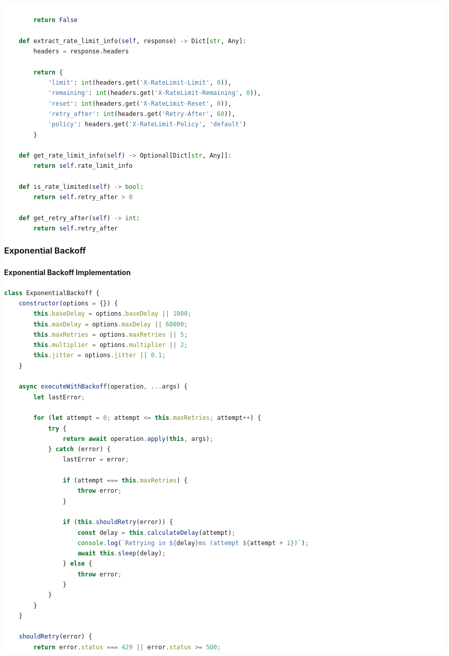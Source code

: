 ```python
        
        return False

    def extract_rate_limit_info(self, response) -> Dict[str, Any]:
        headers = response.headers
        
        return {
            'limit': int(headers.get('X-RateLimit-Limit', 0)),
            'remaining': int(headers.get('X-RateLimit-Remaining', 0)),
            'reset': int(headers.get('X-RateLimit-Reset', 0)),
            'retry_after': int(headers.get('Retry-After', 60)),
            'policy': headers.get('X-RateLimit-Policy', 'default')
        }

    def get_rate_limit_info(self) -> Optional[Dict[str, Any]]:
        return self.rate_limit_info

    def is_rate_limited(self) -> bool:
        return self.retry_after > 0

    def get_retry_after(self) -> int:
        return self.retry_after
```

### **Exponential Backoff**

#### **Exponential Backoff Implementation**
```javascript
class ExponentialBackoff {
    constructor(options = {}) {
        this.baseDelay = options.baseDelay || 1000;
        this.maxDelay = options.maxDelay || 60000;
        this.maxRetries = options.maxRetries || 5;
        this.multiplier = options.multiplier || 2;
        this.jitter = options.jitter || 0.1;
    }

    async executeWithBackoff(operation, ...args) {
        let lastError;
        
        for (let attempt = 0; attempt <= this.maxRetries; attempt++) {
            try {
                return await operation.apply(this, args);
            } catch (error) {
                lastError = error;
                
                if (attempt === this.maxRetries) {
                    throw error;
                }
                
                if (this.shouldRetry(error)) {
                    const delay = this.calculateDelay(attempt);
                    console.log(`Retrying in ${delay}ms (attempt ${attempt + 1})`);
                    await this.sleep(delay);
                } else {
                    throw error;
                }
            }
        }
    }

    shouldRetry(error) {
        return error.status === 429 || error.status >= 500;
```